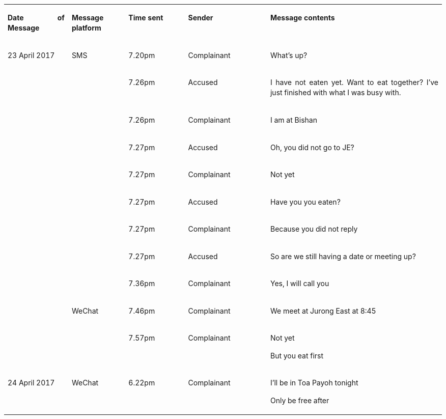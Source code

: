 <table align="left" cellpadding="0" cellspacing="0" class="Judg-2-tblr" frame="all" pgwide="1"><colgroup><col width="14.64%"> <col width="12.96%"> <col width="13.62%"> <col width="18.78%"> <col width="40%"> </colgroup><tbody><tr><td align="left" class="br" rowspan="1" valign="top"><p align="justify" class="Table-Para-1"><b>Date of Message</b></p></td><td align="left" class="br" rowspan="1" valign="top"><p align="justify" class="Table-Para-1"><b>Message platform</b></p></td><td align="left" class="br" rowspan="1" valign="top"><p align="justify" class="Table-Para-1"><b>Time sent</b></p></td><td align="left" class="br" rowspan="1" valign="top"><p align="justify" class="Table-Para-1"><b>Sender</b></p></td><td align="left" class="b" rowspan="1" valign="top"><p align="justify" class="Table-Para-1"><b>Message contents</b></p></td></tr><tr><td align="left" class="br" rowspan="11" valign="middle"><p align="justify" class="Table-Para-1">23 April 2017</p></td><td align="left" class="br" rowspan="9" valign="middle"><p align="justify" class="Table-Para-1">SMS</p></td><td align="left" class="br" rowspan="1" valign="top"><p align="justify" class="Table-Para-1">7.20pm</p></td><td align="left" class="br" rowspan="1" valign="top"><p align="justify" class="Table-Para-1">Complainant</p></td><td align="left" class="b" rowspan="1" valign="top"><p align="justify" class="Table-Para-1">What’s up?</p></td></tr><tr><td align="left" class="br" rowspan="1" valign="top"><p align="justify" class="Table-Para-1">7.26pm</p></td><td align="left" class="br" rowspan="1" valign="top"><p align="justify" class="Table-Para-1">Accused</p></td><td align="left" class="b" rowspan="1" valign="top"><p align="justify" class="Table-Para-1">I have not eaten yet. Want to eat together? I’ve just finished with what I was busy with.</p></td></tr><tr><td align="left" class="br" rowspan="1" valign="top"><p align="justify" class="Table-Para-1">7.26pm</p></td><td align="left" class="br" rowspan="1" valign="top"><p align="justify" class="Table-Para-1">Complainant</p></td><td align="left" class="b" rowspan="1" valign="top"><p align="justify" class="Table-Para-1">I am at Bishan</p></td></tr><tr><td align="left" class="br" rowspan="1" valign="top"><p align="justify" class="Table-Para-1">7.27pm</p></td><td align="left" class="br" rowspan="1" valign="top"><p align="justify" class="Table-Para-1">Accused</p></td><td align="left" class="b" rowspan="1" valign="top"><p align="justify" class="Table-Para-1">Oh, you did not go to JE?</p></td></tr><tr><td align="left" class="br" rowspan="1" valign="top"><p align="justify" class="Table-Para-1">7.27pm</p></td><td align="left" class="br" rowspan="1" valign="top"><p align="justify" class="Table-Para-1">Complainant</p></td><td align="left" class="b" rowspan="1" valign="top"><p align="justify" class="Table-Para-1">Not yet</p></td></tr><tr><td align="left" class="br" rowspan="1" valign="top"><p align="justify" class="Table-Para-1">7.27pm</p></td><td align="left" class="br" rowspan="1" valign="top"><p align="justify" class="Table-Para-1">Accused</p></td><td align="left" class="b" rowspan="1" valign="top"><p align="justify" class="Table-Para-1">Have you you eaten?</p></td></tr><tr><td align="left" class="br" rowspan="1" valign="top"><p align="justify" class="Table-Para-1">7.27pm</p></td><td align="left" class="br" rowspan="1" valign="top"><p align="justify" class="Table-Para-1">Complainant</p></td><td align="left" class="b" rowspan="1" valign="top"><p align="justify" class="Table-Para-1">Because you did not reply</p></td></tr><tr><td align="left" class="br" rowspan="1" valign="top"><p align="justify" class="Table-Para-1">7.27pm</p></td><td align="left" class="br" rowspan="1" valign="top"><p align="justify" class="Table-Para-1">Accused</p></td><td align="left" class="b" rowspan="1" valign="top"><p align="justify" class="Table-Para-1">So are we still having a date or meeting up?</p></td></tr><tr><td align="left" class="br" rowspan="1" valign="top"><p align="justify" class="Table-Para-1">7.36pm</p></td><td align="left" class="br" rowspan="1" valign="top"><p align="justify" class="Table-Para-1">Complainant</p></td><td align="left" class="b" rowspan="1" valign="top"><p align="justify" class="Table-Para-1">Yes, I will call you</p></td></tr><tr><td align="left" class="br" rowspan="2" valign="middle"><p align="justify" class="Table-Para-1">WeChat</p></td><td align="left" class="br" rowspan="1" valign="top"><p align="justify" class="Table-Para-1">7.46pm</p></td><td align="left" class="br" rowspan="1" valign="top"><p align="justify" class="Table-Para-1">Complainant</p></td><td align="left" class="b" rowspan="1" valign="top"><p align="justify" class="Table-Para-1">We meet at Jurong East at 8:45</p></td></tr><tr><td align="left" class="br" rowspan="1" valign="top"><p align="justify" class="Table-Para-1">7.57pm</p></td><td align="left" class="br" rowspan="1" valign="top"><p align="justify" class="Table-Para-1">Complainant</p></td><td align="left" class="b" rowspan="1" valign="top"><p align="justify" class="Table-Para-1">Not yet</p><p align="justify" class="Table-Para-1">But you eat first</p></td></tr><tr><td align="left" class="br" rowspan="2" valign="middle"><p align="justify" class="Table-Para-1">24 April 2017</p></td><td align="left" class="br" rowspan="2" valign="middle"><p align="justify" class="Table-Para-1">WeChat</p></td><td align="left" class="br" rowspan="1" valign="top"><p align="justify" class="Table-Para-1">6.22pm</p></td><td align="left" class="br" rowspan="1" valign="top"><p align="justify" class="Table-Para-1">Complainant</p></td><td align="left" class="b" rowspan="1" valign="top"><p align="justify" class="Table-Para-1">I’ll be in Toa Payoh tonight</p><p align="justify" class="Table-Para-1">Only be free after